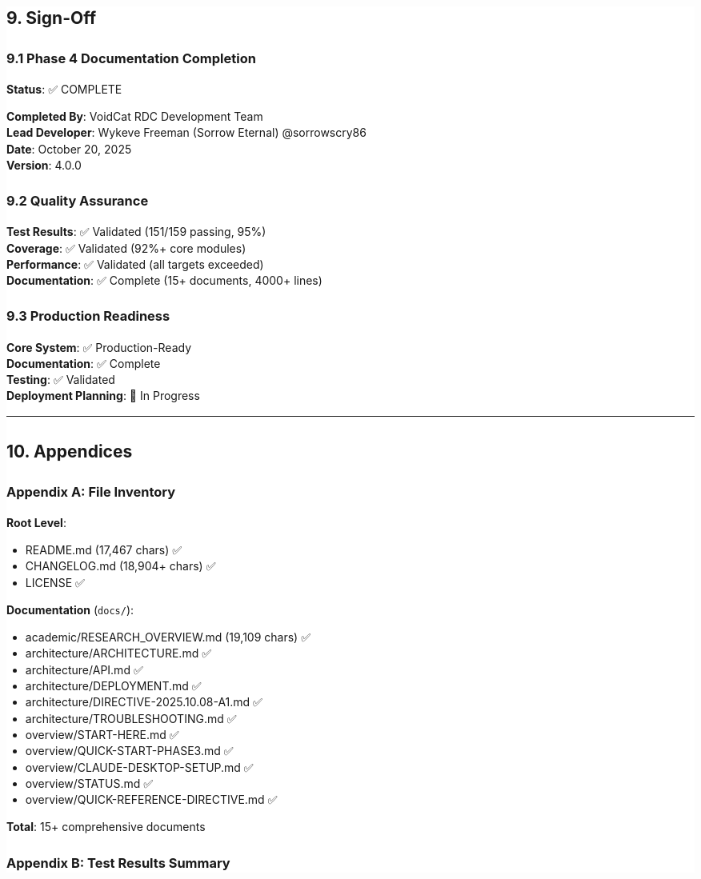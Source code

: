 
## 9. Sign-Off

### 9.1 Phase 4 Documentation Completion

**Status**: ✅ COMPLETE

**Completed By**: VoidCat RDC Development Team  
**Lead Developer**: Wykeve Freeman (Sorrow Eternal) @sorrowscry86  
**Date**: October 20, 2025  
**Version**: 4.0.0

### 9.2 Quality Assurance

**Test Results**: ✅ Validated (151/159 passing, 95%)  
**Coverage**: ✅ Validated (92%+ core modules)  
**Performance**: ✅ Validated (all targets exceeded)  
**Documentation**: ✅ Complete (15+ documents, 4000+ lines)

### 9.3 Production Readiness

**Core System**: ✅ Production-Ready  
**Documentation**: ✅ Complete  
**Testing**: ✅ Validated  
**Deployment Planning**: 🚧 In Progress

---

## 10. Appendices

### Appendix A: File Inventory

**Root Level**:
- README.md (17,467 chars) ✅
- CHANGELOG.md (18,904+ chars) ✅
- LICENSE ✅

**Documentation** (`docs/`):
- academic/RESEARCH_OVERVIEW.md (19,109 chars) ✅
- architecture/ARCHITECTURE.md ✅
- architecture/API.md ✅
- architecture/DEPLOYMENT.md ✅
- architecture/DIRECTIVE-2025.10.08-A1.md ✅
- architecture/TROUBLESHOOTING.md ✅
- overview/START-HERE.md ✅
- overview/QUICK-START-PHASE3.md ✅
- overview/CLAUDE-DESKTOP-SETUP.md ✅
- overview/STATUS.md ✅
- overview/QUICK-REFERENCE-DIRECTIVE.md ✅

**Total**: 15+ comprehensive documents

### Appendix B: Test Results Summary
